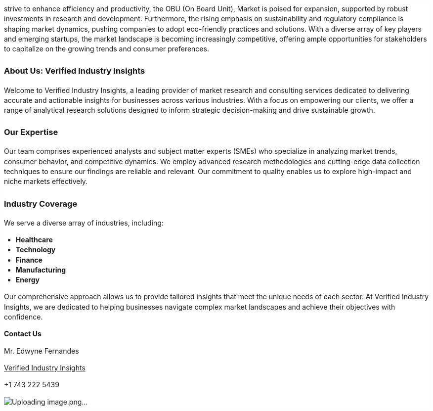 strive to enhance efficiency and productivity, the OBU (On Board Unit), Market is poised for expansion, supported by robust investments in research and development. Furthermore, the rising emphasis on sustainability and regulatory compliance is shaping market dynamics, pushing companies to adopt eco-friendly practices and solutions. With a diverse array of key players and emerging startups, the market landscape is becoming increasingly competitive, offering ample opportunities for stakeholders to capitalize on the growing trends and consumer preferences.</p><h3>About Us: Verified Industry Insights</h3><p>Welcome to Verified Industry Insights, a leading provider of market research and consulting services dedicated to delivering accurate and actionable insights for businesses across various industries. With a focus on empowering our clients, we offer a range of analytical research solutions designed to inform strategic decision-making and drive sustainable growth.</p><h3>Our Expertise</h3><p>Our team comprises experienced analysts and subject matter experts (SMEs) who specialize in analyzing market trends, consumer behavior, and competitive dynamics. We employ advanced research methodologies and cutting-edge data collection techniques to ensure our findings are reliable and relevant. Our commitment to quality enables us to explore high-impact and niche markets effectively.</p><h3>Industry Coverage</h3><p>We serve a diverse array of industries, including:</p><ul><li><strong>Healthcare</strong></li><li><strong>Technology</strong></li><li><strong>Finance</strong></li><li><strong>Manufacturing</strong></li><li><strong>Energy</strong></li></ul><p>Our comprehensive approach allows us to provide tailored insights that meet the unique needs of each sector. At Verified Industry Insights, we are dedicated to helping businesses navigate complex market landscapes and achieve their objectives with confidence.</p><p><strong>Contact Us</strong></p><p>Mr. Edwyne Fernandes</p><p><a href="https://www.verifiedindustryinsights.com/">Verified Industry Insights</a></p><p>+1 743 222 5439</p>
![Uploading image.png…]()
